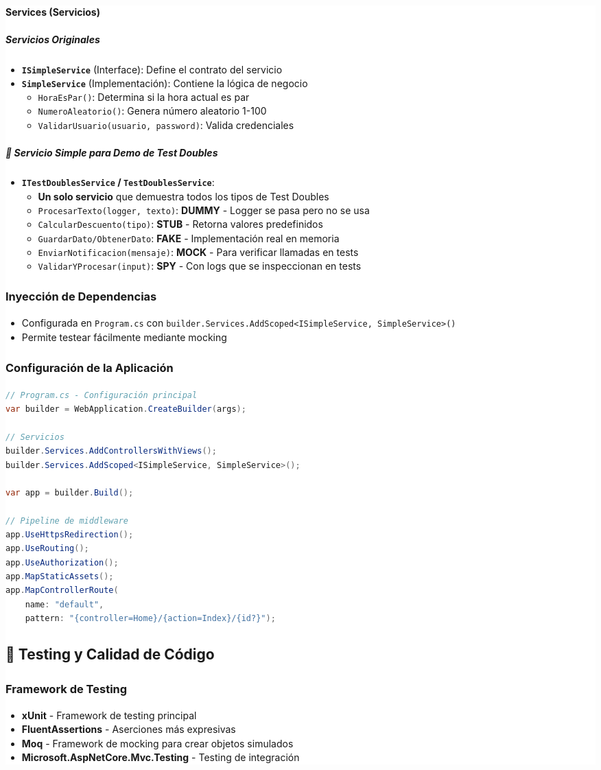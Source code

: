 #### **Services (Servicios)**

##### **Servicios Originales**
- **`ISimpleService`** (Interface): Define el contrato del servicio
- **`SimpleService`** (Implementación): Contiene la lógica de negocio
  - `HoraEsPar()`: Determina si la hora actual es par
  - `NumeroAleatorio()`: Genera número aleatorio 1-100
  - `ValidarUsuario(usuario, password)`: Valida credenciales

##### **🧪 Servicio Simple para Demo de Test Doubles**
- **`ITestDoublesService` / `TestDoublesService`**: 
  - **Un solo servicio** que demuestra todos los tipos de Test Doubles
  - `ProcesarTexto(logger, texto)`: **DUMMY** - Logger se pasa pero no se usa
  - `CalcularDescuento(tipo)`: **STUB** - Retorna valores predefinidos
  - `GuardarDato/ObtenerDato`: **FAKE** - Implementación real en memoria
  - `EnviarNotificacion(mensaje)`: **MOCK** - Para verificar llamadas en tests
  - `ValidarYProcesar(input)`: **SPY** - Con logs que se inspeccionan en tests

### **Inyección de Dependencias**
- Configurada en `Program.cs` con `builder.Services.AddScoped<ISimpleService, SimpleService>()`
- Permite testear fácilmente mediante mocking

### **Configuración de la Aplicación**
```csharp
// Program.cs - Configuración principal
var builder = WebApplication.CreateBuilder(args);

// Servicios
builder.Services.AddControllersWithViews();
builder.Services.AddScoped<ISimpleService, SimpleService>();

var app = builder.Build();

// Pipeline de middleware
app.UseHttpsRedirection();
app.UseRouting();
app.UseAuthorization();
app.MapStaticAssets();
app.MapControllerRoute(
    name: "default",
    pattern: "{controller=Home}/{action=Index}/{id?}");
```

## 🧪 Testing y Calidad de Código

### **Framework de Testing**
- **xUnit** - Framework de testing principal
- **FluentAssertions** - Aserciones más expresivas
- **Moq** - Framework de mocking para crear objetos simulados
- **Microsoft.AspNetCore.Mvc.Testing** - Testing de integración
